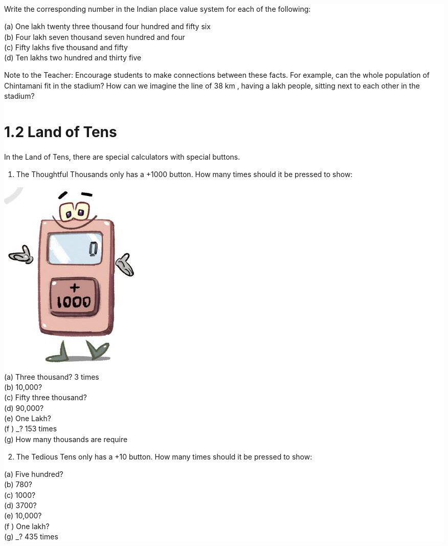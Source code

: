 Write the corresponding number in the Indian place value system for each of the following:

(a) One lakh twenty three thousand four hundred and fifty six   
(b) Four lakh seven thousand seven hundred and four   
(c) Fifty lakhs five thousand and fifty   
(d) Ten lakhs two hundred and thirty five

Note to the Teacher: Encourage students to make connections between these facts. For example, can the whole population of Chintamani fit in the stadium? How can we imagine the line of $3 8 ~ \mathrm { k m }$ , having a lakh people, sitting next to each other in the stadium?

# 1.2 Land of Tens

In the Land of Tens, there are special calculators with special buttons.

1. The Thoughtful Thousands only has a $+ 1 0 0 0$ button. How many times should it be pressed to show:

![](images/741e6bff80340b0126ab088dd3048e87734cbfa1b895f625212b6c415b3cd9aa.jpg)

(a) Three thousand? 3 times   
(b) 10,000?   
(c) Fifty three thousand?   
(d) 90,000?   
(e) One Lakh?   
(f ) _? 153 times   
(g) How many thousands are require

2. The Tedious Tens only has a $+ 1 0$ button. How many times should it be pressed to show:

(a) Five hundred?   
(b) 780?   
(c) 1000?   
(d) 3700?   
(e) 10,000?   
(f ) One lakh?   
(g) _? 435 times
